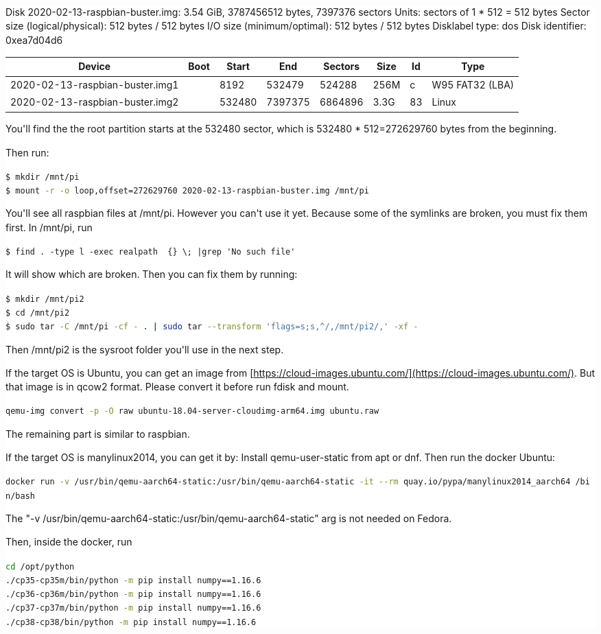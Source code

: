 Disk 2020-02-13-raspbian-buster.img: 3.54 GiB, 3787456512 bytes, 7397376 sectors
Units: sectors of 1 * 512 = 512 bytes
Sector size (logical/physical): 512 bytes / 512 bytes
I/O size (minimum/optimal): 512 bytes / 512 bytes
Disklabel type: dos
Disk identifier: 0xea7d04d6

| Device                          | Boot | Start  | End     | Sectors | Size | Id | Type            |
|---------------------------------|------|--------|---------|---------|------|----|-----------------|
| 2020-02-13-raspbian-buster.img1 |      | 8192   | 532479  | 524288  | 256M | c  | W95 FAT32 (LBA) |
| 2020-02-13-raspbian-buster.img2 |      | 532480 | 7397375 | 6864896 | 3.3G | 83 | Linux           |

You'll find the the root partition starts at the 532480 sector, which is 532480 \* 512=272629760 bytes from the beginning.

Then run:
```bash
$ mkdir /mnt/pi
$ mount -r -o loop,offset=272629760 2020-02-13-raspbian-buster.img /mnt/pi
```

You'll see all raspbian files at /mnt/pi. However you can't use it yet. Because some of the symlinks are broken, you must fix them first.
In /mnt/pi, run
```
$ find . -type l -exec realpath  {} \; |grep 'No such file'
```
It will show which are broken.
Then you can fix them by running:
```bash
$ mkdir /mnt/pi2
$ cd /mnt/pi2
$ sudo tar -C /mnt/pi -cf - . | sudo tar --transform 'flags=s;s,^/,/mnt/pi2/,' -xf -
```
Then /mnt/pi2 is the sysroot folder you'll use in the next step.

If the target OS is Ubuntu, you can get an image from [https://cloud-images.ubuntu.com/](https://cloud-images.ubuntu.com/). But that image is in qcow2 format. Please convert it before run fdisk and mount.
```bash
qemu-img convert -p -O raw ubuntu-18.04-server-cloudimg-arm64.img ubuntu.raw
```
The remaining part is similar to raspbian.

If the target OS is manylinux2014, you can get it by:
Install qemu-user-static from apt or dnf.
Then run the docker
Ubuntu:
```bash
docker run -v /usr/bin/qemu-aarch64-static:/usr/bin/qemu-aarch64-static -it --rm quay.io/pypa/manylinux2014_aarch64 /bin/bash
```
The "-v /usr/bin/qemu-aarch64-static:/usr/bin/qemu-aarch64-static" arg is not needed on Fedora.

Then, inside the docker, run
```bash
cd /opt/python
./cp35-cp35m/bin/python -m pip install numpy==1.16.6
./cp36-cp36m/bin/python -m pip install numpy==1.16.6
./cp37-cp37m/bin/python -m pip install numpy==1.16.6
./cp38-cp38/bin/python -m pip install numpy==1.16.6
```
